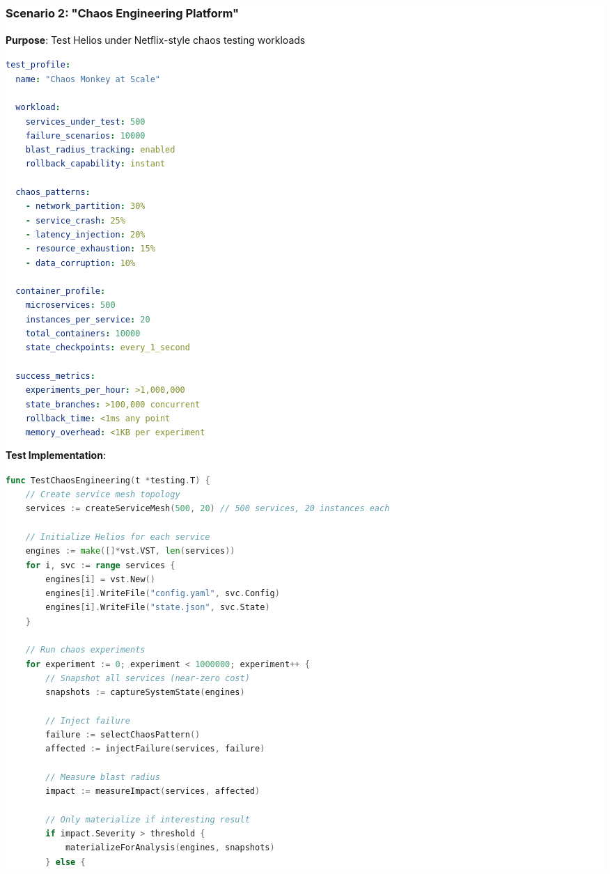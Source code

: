 
### Scenario 2: "Chaos Engineering Platform"

**Purpose**: Test Helios under Netflix-style chaos testing workloads

```yaml
test_profile:
  name: "Chaos Monkey at Scale"
  
  workload:
    services_under_test: 500
    failure_scenarios: 10000
    blast_radius_tracking: enabled
    rollback_capability: instant
    
  chaos_patterns:
    - network_partition: 30%
    - service_crash: 25%
    - latency_injection: 20%
    - resource_exhaustion: 15%
    - data_corruption: 10%
    
  container_profile:
    microservices: 500
    instances_per_service: 20
    total_containers: 10000
    state_checkpoints: every_1_second
    
  success_metrics:
    experiments_per_hour: >1,000,000
    state_branches: >100,000 concurrent
    rollback_time: <1ms any point
    memory_overhead: <1KB per experiment
```

**Test Implementation**:
```go
func TestChaosEngineering(t *testing.T) {
    // Create service mesh topology
    services := createServiceMesh(500, 20) // 500 services, 20 instances each
    
    // Initialize Helios for each service
    engines := make([]*vst.VST, len(services))
    for i, svc := range services {
        engines[i] = vst.New()
        engines[i].WriteFile("config.yaml", svc.Config)
        engines[i].WriteFile("state.json", svc.State)
    }
    
    // Run chaos experiments
    for experiment := 0; experiment < 1000000; experiment++ {
        // Snapshot all services (near-zero cost)
        snapshots := captureSystemState(engines)
        
        // Inject failure
        failure := selectChaosPattern()
        affected := injectFailure(services, failure)
        
        // Measure blast radius
        impact := measureImpact(services, affected)
        
        // Only materialize if interesting result
        if impact.Severity > threshold {
            materializeForAnalysis(engines, snapshots)
        } else {
```
